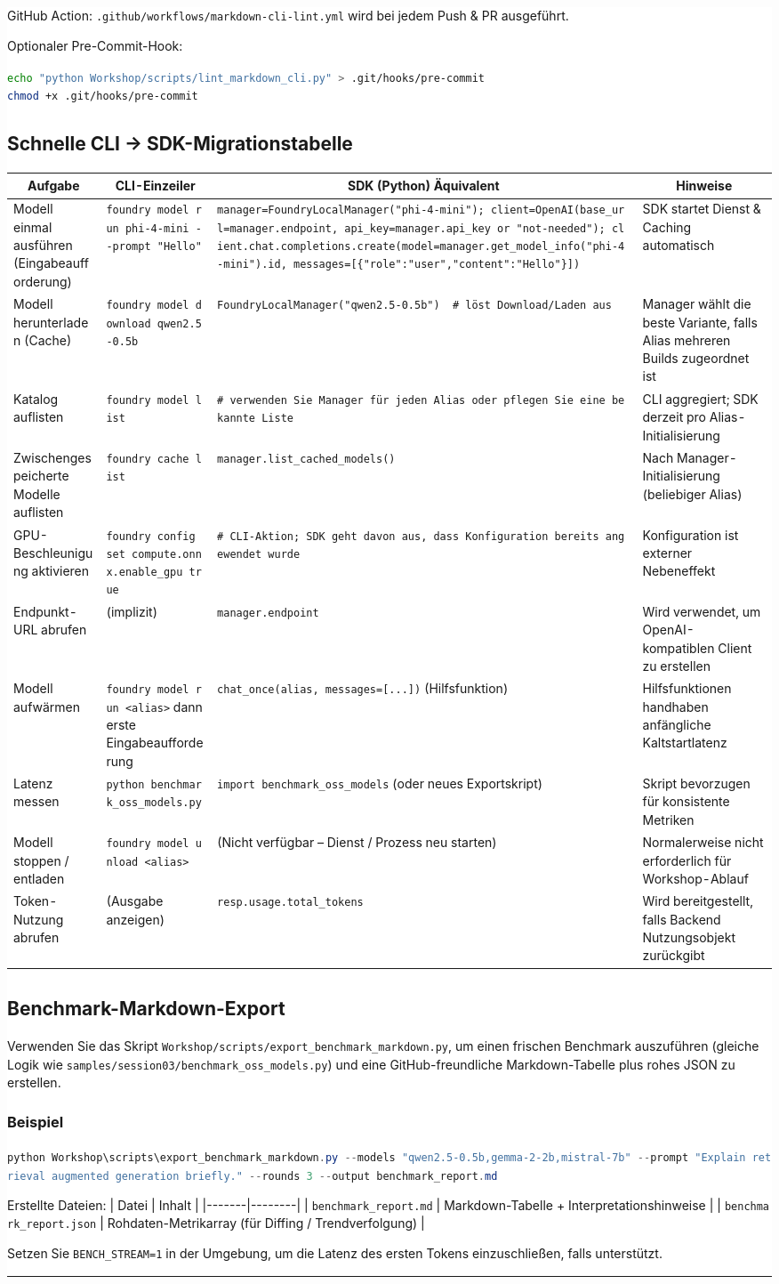 GitHub Action: `.github/workflows/markdown-cli-lint.yml` wird bei jedem Push & PR ausgeführt.

Optionaler Pre-Commit-Hook:
```bash
echo "python Workshop/scripts/lint_markdown_cli.py" > .git/hooks/pre-commit
chmod +x .git/hooks/pre-commit
```

## Schnelle CLI → SDK-Migrationstabelle

| Aufgabe | CLI-Einzeiler | SDK (Python) Äquivalent | Hinweise |
|---------|---------------|-------------------------|---------|
| Modell einmal ausführen (Eingabeaufforderung) | `foundry model run phi-4-mini --prompt "Hello"` | `manager=FoundryLocalManager("phi-4-mini"); client=OpenAI(base_url=manager.endpoint, api_key=manager.api_key or "not-needed"); client.chat.completions.create(model=manager.get_model_info("phi-4-mini").id, messages=[{"role":"user","content":"Hello"}])` | SDK startet Dienst & Caching automatisch |
| Modell herunterladen (Cache) | `foundry model download qwen2.5-0.5b` | `FoundryLocalManager("qwen2.5-0.5b")  # löst Download/Laden aus` | Manager wählt die beste Variante, falls Alias mehreren Builds zugeordnet ist |
| Katalog auflisten | `foundry model list` | `# verwenden Sie Manager für jeden Alias oder pflegen Sie eine bekannte Liste` | CLI aggregiert; SDK derzeit pro Alias-Initialisierung |
| Zwischengespeicherte Modelle auflisten | `foundry cache list` | `manager.list_cached_models()` | Nach Manager-Initialisierung (beliebiger Alias) |
| GPU-Beschleunigung aktivieren | `foundry config set compute.onnx.enable_gpu true` | `# CLI-Aktion; SDK geht davon aus, dass Konfiguration bereits angewendet wurde` | Konfiguration ist externer Nebeneffekt |
| Endpunkt-URL abrufen | (implizit) | `manager.endpoint` | Wird verwendet, um OpenAI-kompatiblen Client zu erstellen |
| Modell aufwärmen | `foundry model run <alias>` dann erste Eingabeaufforderung | `chat_once(alias, messages=[...])` (Hilfsfunktion) | Hilfsfunktionen handhaben anfängliche Kaltstartlatenz |
| Latenz messen | `python benchmark_oss_models.py` | `import benchmark_oss_models` (oder neues Exportskript) | Skript bevorzugen für konsistente Metriken |
| Modell stoppen / entladen | `foundry model unload <alias>` | (Nicht verfügbar – Dienst / Prozess neu starten) | Normalerweise nicht erforderlich für Workshop-Ablauf |
| Token-Nutzung abrufen | (Ausgabe anzeigen) | `resp.usage.total_tokens` | Wird bereitgestellt, falls Backend Nutzungsobjekt zurückgibt |

## Benchmark-Markdown-Export

Verwenden Sie das Skript `Workshop/scripts/export_benchmark_markdown.py`, um einen frischen Benchmark auszuführen (gleiche Logik wie `samples/session03/benchmark_oss_models.py`) und eine GitHub-freundliche Markdown-Tabelle plus rohes JSON zu erstellen.

### Beispiel

```powershell
python Workshop\scripts\export_benchmark_markdown.py --models "qwen2.5-0.5b,gemma-2-2b,mistral-7b" --prompt "Explain retrieval augmented generation briefly." --rounds 3 --output benchmark_report.md
```

Erstellte Dateien:
| Datei | Inhalt |
|-------|--------|
| `benchmark_report.md` | Markdown-Tabelle + Interpretationshinweise |
| `benchmark_report.json` | Rohdaten-Metrikarray (für Diffing / Trendverfolgung) |

Setzen Sie `BENCH_STREAM=1` in der Umgebung, um die Latenz des ersten Tokens einzuschließen, falls unterstützt.

---